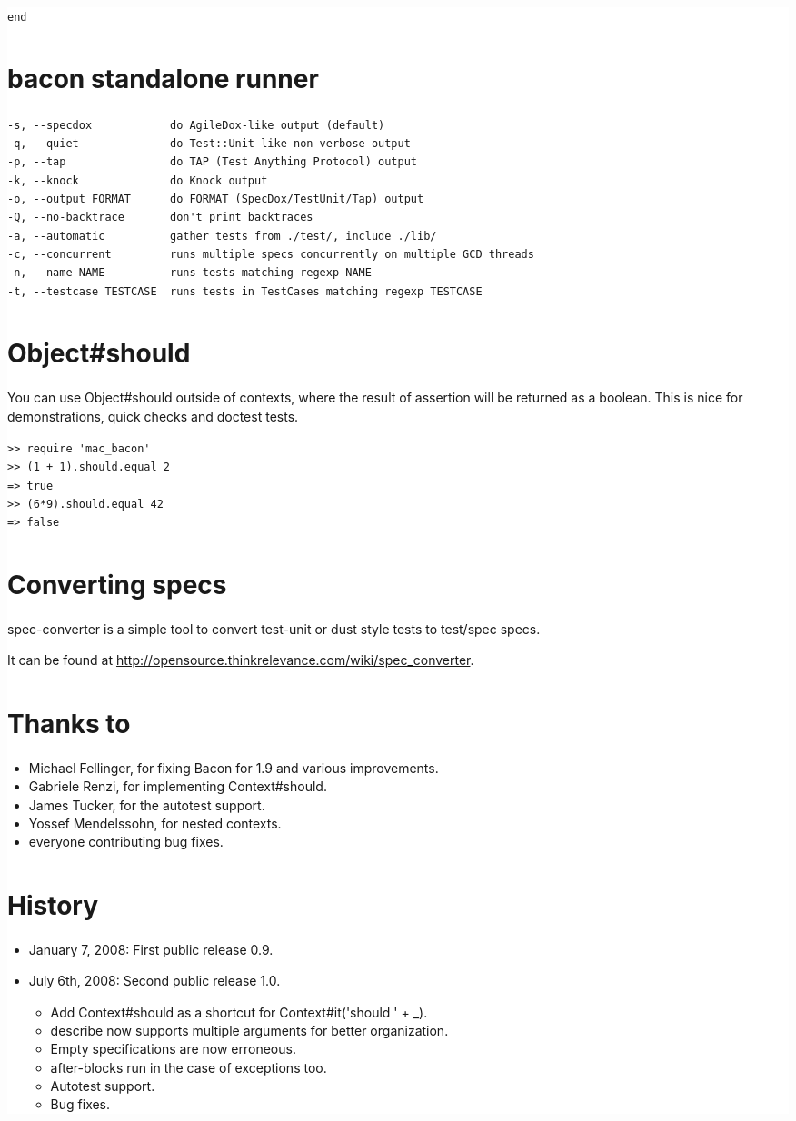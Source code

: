     end


bacon standalone runner
=======================

    -s, --specdox            do AgileDox-like output (default)
    -q, --quiet              do Test::Unit-like non-verbose output
    -p, --tap                do TAP (Test Anything Protocol) output
    -k, --knock              do Knock output
    -o, --output FORMAT      do FORMAT (SpecDox/TestUnit/Tap) output
    -Q, --no-backtrace       don't print backtraces  
    -a, --automatic          gather tests from ./test/, include ./lib/
    -c, --concurrent         runs multiple specs concurrently on multiple GCD threads
    -n, --name NAME          runs tests matching regexp NAME
    -t, --testcase TESTCASE  runs tests in TestCases matching regexp TESTCASE


Object#should
=============

You can use Object#should outside of contexts, where the result of
assertion will be returned as a boolean.  This is nice for
demonstrations, quick checks and doctest tests.

    >> require 'mac_bacon'
    >> (1 + 1).should.equal 2
    => true
    >> (6*9).should.equal 42
    => false


Converting specs
================

spec-converter is a simple tool to convert test-unit or dust style
tests to test/spec specs.

It can be found at http://opensource.thinkrelevance.com/wiki/spec_converter.


Thanks to
=========

* Michael Fellinger, for fixing Bacon for 1.9 and various improvements.
* Gabriele Renzi, for implementing Context#should.
* James Tucker, for the autotest support.
* Yossef Mendelssohn, for nested contexts.
* everyone contributing bug fixes.


History
=======

* January 7, 2008: First public release 0.9.

* July 6th, 2008: Second public release 1.0.
  * Add Context#should as a shortcut for Context#it('should ' + _).
  * describe now supports multiple arguments for better organization.
  * Empty specifications are now erroneous.
  * after-blocks run in the case of exceptions too.
  * Autotest support.
  * Bug fixes.
